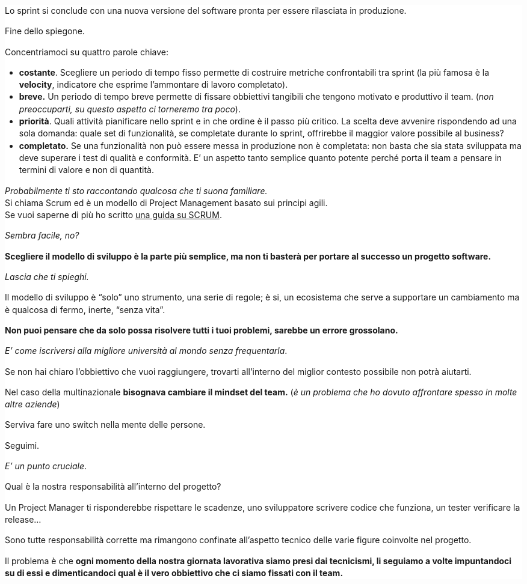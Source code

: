 Lo sprint si conclude con una nuova versione del software pronta per essere rilasciata in produzione.

Fine dello spiegone.

Concentriamoci su quattro parole chiave:

- **costante**. Scegliere un periodo di tempo fisso permette di costruire metriche confrontabili tra sprint (la più famosa è la **velocity**, indicatore che esprime l’ammontare di lavoro completato).
- **breve.** Un periodo di tempo breve permette di fissare obbiettivi tangibili che tengono motivato e produttivo il team. (_non preoccuparti, su questo aspetto ci torneremo tra poco_).
- **priorità**. Quali attività pianificare nello sprint e in che ordine è il passo più critico. La scelta deve avvenire rispondendo ad una sola domanda: quale set di funzionalità, se completate durante lo sprint, offrirebbe il maggior valore possibile al business?
- **completato.** Se una funzionalità non può essere messa in produzione non è completata: non basta che sia stata sviluppata ma deve superare i test di qualità e conformità. E’ un aspetto tanto semplice quanto potente perché porta il team a pensare in termini di valore e non di quantità.

_Probabilmente ti sto raccontando qualcosa che ti suona familiare._  
Si chiama Scrum ed è un modello di Project Management basato sui principi agili.  
Se vuoi saperne di più ho scritto [una guida su SCRUM](./introduzione-a-scrum).

_Sembra facile, no?_

**Scegliere il modello di sviluppo è la parte più semplice, ma non ti basterà per portare al successo un progetto software.**

_Lascia che ti spieghi._

Il modello di sviluppo è “solo” uno strumento, una serie di regole; è si, un ecosistema che serve a supportare un cambiamento ma è qualcosa di fermo, inerte, “senza vita”.

**Non puoi pensare che da solo possa risolvere tutti i tuoi problemi, sarebbe un errore grossolano.**

_E’ come iscriversi alla migliore università al mondo senza frequentarla_.

Se non hai chiaro l’obbiettivo che vuoi raggiungere, trovarti all’interno del miglior contesto possibile non potrà aiutarti.

Nel caso della multinazionale **bisognava cambiare il mindset del team.** (_è un problema che ho dovuto affrontare spesso in molte altre aziende_)

Serviva fare uno switch nella mente delle persone.

Seguimi.

_E’ un punto cruciale_.

Qual è la nostra responsabilità all’interno del progetto?

Un Project Manager ti risponderebbe rispettare le scadenze, uno sviluppatore scrivere codice che funziona, un tester verificare la release…

Sono tutte responsabilità corrette ma rimangono confinate all’aspetto tecnico delle varie figure coinvolte nel progetto.

Il problema è che **ogni momento della nostra giornata lavorativa siamo presi dai tecnicismi, li seguiamo a volte impuntandoci su di essi e dimenticandoci qual è il vero obbiettivo che ci siamo fissati con il team.**
